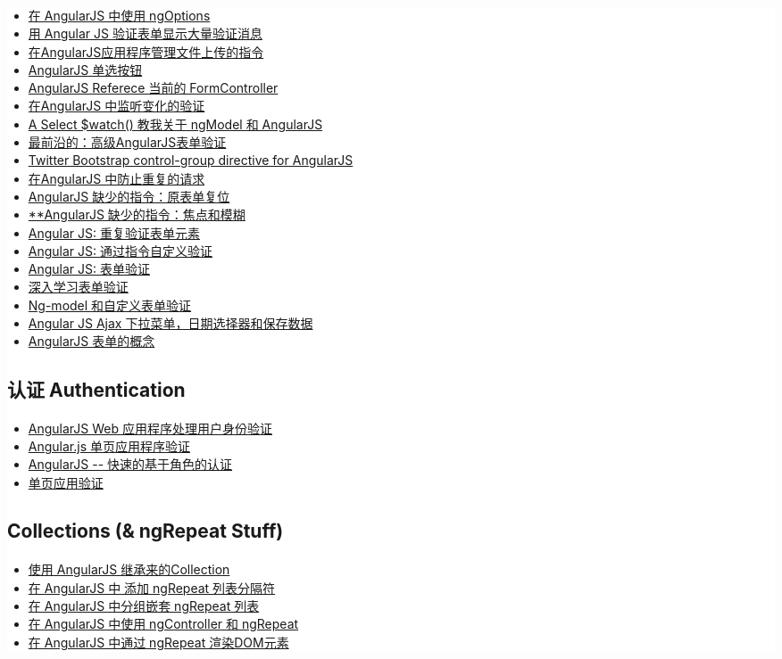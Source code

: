 - [在 AngularJS 中使用 ngOptions](http://odetocode.com/blogs/scott/archive/2013/06/19/using-ngoptions-in-angularjs.aspx)
- [用 Angular JS 验证表单显示大量验证消息](http://sravi-kiran.blogspot.com/2013/06/ShowingValidationMessagesInBulkWhileValidatingFormUsingAngularJS.html)
- [在AngularJS应用程序管理文件上传的指令](http://blog.brunoscopelliti.com/a-directive-to-manage-file-upload-in-an-angularjs-application)
- [AngularJS 单选按钮](http://odetocode.com/blogs/scott/archive/2013/06/25/radio-buttons-with-angularjs.aspx)
- [AngularJS Referece 当前的 FormController](http://shazwazza.com/post/Reference-the-current-form-controller-in-AngularJS)
- [在AngularJS 中监听变化的验证](http://shazwazza.com/post/Listening-for-validation-changes-in-AngularJS)
- [A Select $watch() 教我关于 ngModel 和 AngularJS](http://www.bennadel.com/blog/2492-What-A-Select-watch-Teaches-Me-About-ngModel-And-AngularJS.htm)
- [最前沿的：高级AngularJS表单验证](http://code.realcrowd.com/on-the-bleeding-edge-advanced-angularjs-form-validation/)
- [Twitter Bootstrap control-group directive for AngularJS](http://aboutcode.net/2013/07/13/twitter-bootstrap-control-group-directive-for-angularjs.html)
- [在AngularJS 中防止重复的请求](http://blog.codebrag.com/post/57412530001/preventing-duplicated-requests-in-angularjs)
- [AngularJS 缺少的指令：原表单复位](http://blog.jasoncust.com/2013/08/angularjs-missing-directives-native.html)
- [**AngularJS 缺少的指令：焦点和模糊](http://blog.jasoncust.com/2013/08/angularjs-missing-directives-focus-blur_14.html)
- [Angular JS: 重复验证表单元素](http://www.benlesh.com/2013/03/angular-js-validating-form-elements-in.html)
- [Angular JS: 通过指令自定义验证](http://www.benlesh.com/2012/12/angular-js-custom-validation-via.html)
- [Angular JS: 表单验证](http://www.benlesh.com/2012/11/angular-js-form-validation.html)
- [深入学习表单验证](http://www.ng-newsletter.com/posts/validations.html)
- [Ng-model 和自定义表单验证](http://jeremymarc.github.io/2013/08/20/ng-model-and-custom-form-validation/)
- [Angular JS Ajax 下拉菜单，日期选择器和保存数据](http://www.amitavroy.com/justread/content/articles/angular-js-ajax-dropdowns-date-picker-and-saving-data)
- [AngularJS 表单的概念](http://mrbool.com/the-concepts-of-angularjs-forms/29117)

## 认证 Authentication

- [AngularJS Web 应用程序处理用户身份验证](http://blog.brunoscopelliti.com/deal-with-users-authentication-in-an-angularjs-web-app)
- [Angular.js 单页应用程序验证](http://www.frederiknakstad.com/authentication-in-single-page-applications-with-angular-js/)
- [AngularJS -- 快速的基于角色的认证](http://arthur.gonigberg.com/2013/06/29/angularjs-role-based-auth/)
- [单页应用验证](https://vickev.com/#!/article/authentication-in-single-page-applications-node-js-passportjs-angularjs)

## Collections (& ngRepeat Stuff)

- [使用 AngularJS 继承来的Collection](http://www.bennadel.com/blog/2485-Working-With-Inherited-Collections-In-AngularJS.htm)
- [在 AngularJS 中 添加 ngRepeat 列表分隔符](http://www.bennadel.com/blog/2451-Adding-An-ngRepeat-List-Delimiter-In-AngularJS.htm)
- [在 AngularJS 中分组嵌套 ngRepeat 列表](http://www.bennadel.com/blog/2456-Grouping-Nested-ngRepeat-Lists-In-AngularJS.htm)
- [在 AngularJS 中使用 ngController 和 ngRepeat](http://www.bennadel.com/blog/2450-Using-ngController-With-ngRepeat-In-AngularJS.htm)
- [在 AngularJS 中通过 ngRepeat 渲染DOM元素](http://www.bennadel.com/blog/2443-Rendering-DOM-Elements-With-ngRepeat-In-AngularJS.htm)
